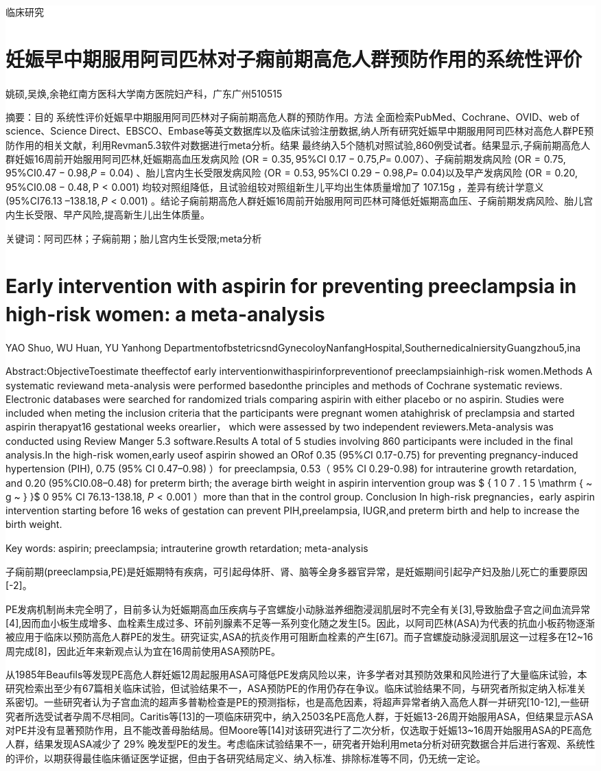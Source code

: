临床研究

# 妊娠早中期服用阿司匹林对子痫前期高危人群预防作用的系统性评价

姚硕,吴焕,余艳红南方医科大学南方医院妇产科，广东广州510515

摘要：目的 系统性评价妊娠早中期服用阿司匹林对子痫前期高危人群的预防作用。方法 全面检索PubMed、Cochrane、OVID、web of science、Science Direct、EBSCO、Embase等英文数据库以及临床试验注册数据,纳人所有研究妊娠早中期服用阿司匹林对高危人群PE预防作用的相关文献，利用Revman5.3软件对数据进行meta分析。结果 最终纳入5个随机对照试验,860例受试者。结果显示,子痫前期高危人群妊娠16周前开始服用阿司匹林,妊娠期高血压发病风险 $\mathrm { ( O R { = } 0 . 3 5 , 9 5 \% C I \ 0 . 1 7 { - } 0 . 7 5 , } P \mathrm { = }$ 0.007）、子痫前期发病风险 $\mathrm { ( O R { = } 0 . 7 5 , 9 5 \% C I 0 . 4 7 { - } 0 . 9 8 , } P { = } 0 . 0 4 )$ 、胎儿宫内生长受限发病风险 $\mathrm { \langle O R { = } 0 . 5 3 , 9 5 \% C I \ 0 . 2 9 { - } 0 . 9 8 , } P { = }$ 0.04)以及早产发病风险 $\mathrm { ( O R { = } 0 . 2 0 , 9 5 \% C I 0 . 0 8 { - } 0 . 4 8 , P { < } 0 . 0 0 1 ) }$ 均较对照组降低，且试验组较对照组新生儿平均出生体质量增加了 $1 0 7 . 1 5 \mathrm { g }$ ，差异有统计学意义 $( 9 5 \% \mathrm { C I } 7 6 . 1 3 \ – 1 3 8 . 1 8 , P { < } 0 . 0 0 1 )$ 。结论子痫前期高危人群妊娠16周前开始服用阿司匹林可降低妊娠期高血压、子痫前期发病风险、胎儿宫内生长受限、早产风险,提高新生儿出生体质量。

关键词：阿司匹林；子痫前期；胎儿宫内生长受限;meta分析

# Early intervention with aspirin for preventing preeclampsia in high-risk women: a meta-analysis

YAO Shuo, WU Huan, YU Yanhong DepartmentofbstetricsndGynecoloyNanfangHospital,SouthernedicalniersityGuangzhou5,ina

Abstract:ObjectiveToestimate theeffectof early interventionwithaspirinforpreventionof preeclampsiainhigh-risk women.Methods A systematic reviewand meta-analysis were performed basedonthe principles and methods of Cochrane systematic reviews. Electronic databases were searched for randomized trials comparing aspirin with either placebo or no aspirin. Studies were included when meting the inclusion criteria that the participants were pregnant women atahighrisk of preclampsia and started aspirin therapyat16 gestational weeks orearlier， which were assessed by two independent reviewers.Meta-analysis was conducted using Review Manger 5.3 software.Results A total of 5 studies involving 860 participants were included in the final analysis.In the high-risk women,early useof aspirin showed an ORof 0.35 $( 9 5 \% C \mathrm { I }$ 0.17-0.75) for preventing pregnancy-induced hypertension (PIH), 0.75 $( 9 5 \% \mathrm { ~ C I ~ } 0 . 4 7 – 0 . 9 8 )$ ）for preeclampsia, 0.53（ $9 5 \%$ CI 0.29-0.98) for intrauterine growth retardation, and 0.20 $( 9 5 \% \mathrm { C I } 0 . 0 8 – 0 . 4 8 )$ for preterm birth; the average birth weight in aspirin intervention group was $ { 1 0 7 . 1 5 \mathrm { ~ g ~ } }$ 0 $9 5 \%$ CI 76.13-138.18, $P { < } 0 . 0 0 1$ ）more than that in the control group. Conclusion In high-risk pregnancies，early aspirin intervention starting before 16 weks of gestation can prevent PIH,preelampsia, IUGR,and preterm birth and help to increase the birth weight.

Key words: aspirin; preeclampsia; intrauterine growth retardation; meta-analysis

子痫前期(preeclampsia,PE)是妊娠期特有疾病，可引起母体肝、肾、脑等全身多器官异常，是妊娠期间引起孕产妇及胎儿死亡的重要原因[-2]。

PE发病机制尚未完全明了，目前多认为妊娠期高血压疾病与子宫螺旋小动脉滋养细胞浸润肌层时不完全有关[3],导致胎盘子宫之间血流异常[4],因而血小板生成增多、血栓素生成过多、环前列腺素不足等一系列变化随之发生[5。因此，以阿司匹林(ASA)为代表的抗血小板药物逐渐被应用于临床以预防高危人群PE的发生。研究证实,ASA的抗炎作用可阻断血栓素的产生[67]。而子宫螺旋动脉浸润肌层这一过程多在12\~16周完成[8]，因此近年来新观点认为宜在16周前使用ASA预防PE。

从1985年Beaufils等发现PE高危人群妊娠12周起服用ASA可降低PE发病风险以来，许多学者对其预防效果和风险进行了大量临床试验，本研究检索出至少有67篇相关临床试验，但试验结果不一，ASA预防PE的作用仍存在争议。临床试验结果不同，与研究者所拟定纳入标准关系密切。一些研究者认为子宫血流的超声多普勒检查是PE的预测指标，也是高危因素，将超声异常者纳入高危人群一并研究[10-12],一些研究者所选受试者孕周不尽相同。Caritis等[13]的一项临床研究中，纳入2503名PE高危人群，于妊娠13-26周开始服用ASA，但结果显示ASA对PE并没有显著预防作用，且不能改善母胎结局。但Moore等[14]对该研究进行了二次分析，仅选取于妊娠13\~16周开始服用ASA的PE高危人群，结果发现ASA减少了 $2 9 \%$ 晚发型PE的发生。考虑临床试验结果不一，研究者开始利用meta分析对研究数据合并后进行客观、系统性的评价，以期获得最佳临床循证医学证据，但由于各研究结局定义、纳入标准、排除标准等不同，仍无统一定论。
